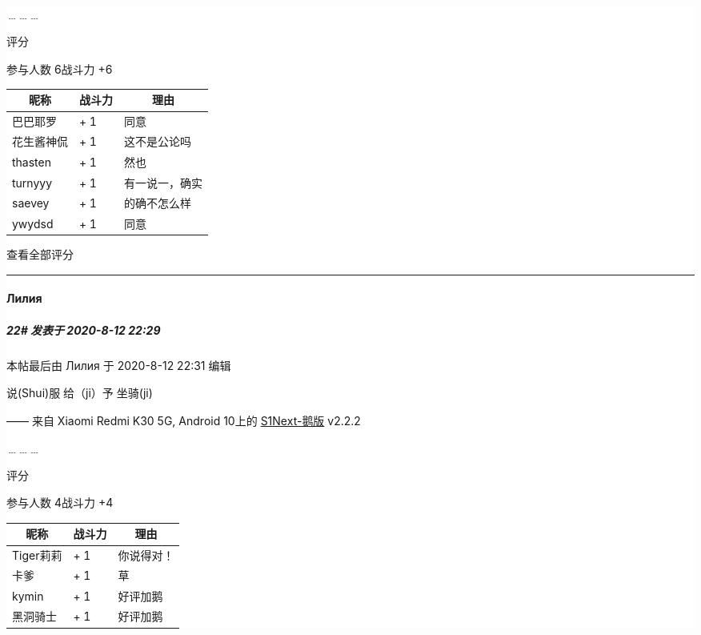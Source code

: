 

﹍﹍﹍

评分





 参与人数 6战斗力 +6

|昵称|战斗力|理由|
|----|---|---|
| 巴巴耶罗| + 1|同意|
| 花生酱神侃| + 1|这不是公论吗|
| thasten| + 1|然也|
| turnyyy| + 1|有一说一，确实|
| saevey| + 1|的确不怎么样|
| ywydsd| + 1|同意|



查看全部评分






-----

####  Лилия  
##### 22#       发表于 2020-8-12 22:29



 本帖最后由 Лилия 于 2020-8-12 22:31 编辑 

说(Shui)服 
给（ji）予
坐骑(ji)

—— 来自 Xiaomi Redmi K30 5G, Android 10上的 [S1Next-鹅版](https://github.com/ykrank/S1-Next/releases) v2.2.2



﹍﹍﹍

评分





 参与人数 4战斗力 +4

|昵称|战斗力|理由|
|----|---|---|
| Tiger莉莉| + 1|你说得对！|
| 卡爹| + 1|草|
| kymin| + 1|好评加鹅|
| 黑洞骑士| + 1|好评加鹅|
